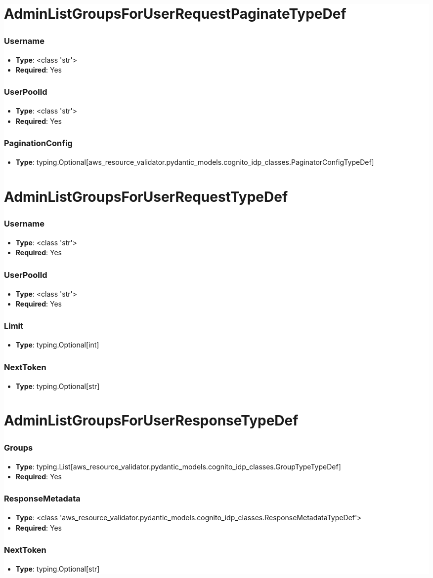 
# AdminListGroupsForUserRequestPaginateTypeDef

### Username
- **Type**: <class 'str'>
- **Required**: Yes

### UserPoolId
- **Type**: <class 'str'>
- **Required**: Yes

### PaginationConfig
- **Type**: typing.Optional[aws_resource_validator.pydantic_models.cognito_idp_classes.PaginatorConfigTypeDef]


# AdminListGroupsForUserRequestTypeDef

### Username
- **Type**: <class 'str'>
- **Required**: Yes

### UserPoolId
- **Type**: <class 'str'>
- **Required**: Yes

### Limit
- **Type**: typing.Optional[int]

### NextToken
- **Type**: typing.Optional[str]


# AdminListGroupsForUserResponseTypeDef

### Groups
- **Type**: typing.List[aws_resource_validator.pydantic_models.cognito_idp_classes.GroupTypeTypeDef]
- **Required**: Yes

### ResponseMetadata
- **Type**: <class 'aws_resource_validator.pydantic_models.cognito_idp_classes.ResponseMetadataTypeDef'>
- **Required**: Yes

### NextToken
- **Type**: typing.Optional[str]
